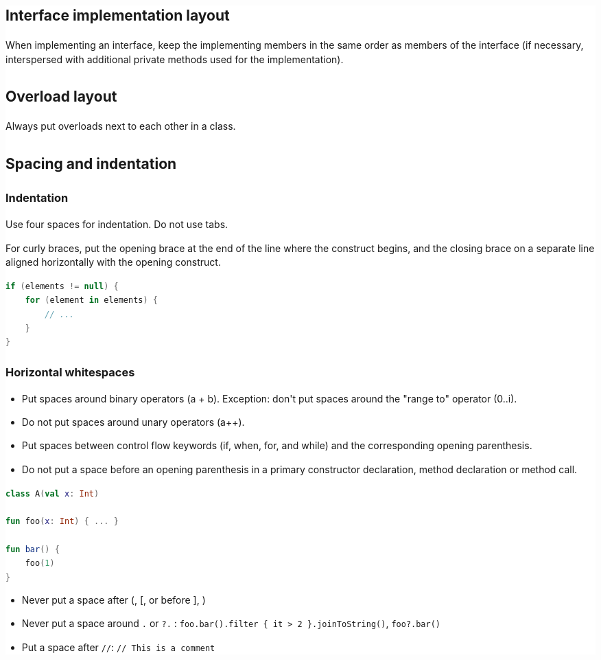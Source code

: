 ## Interface implementation layout

When implementing an interface, keep the implementing members in the same order as members of the interface (if necessary, interspersed with additional private methods used for the implementation).

## Overload layout

Always put overloads next to each other in a class.

## Spacing and indentation

### Indentation

Use four spaces for indentation. Do not use tabs.

For curly braces, put the opening brace at the end of the line where the construct begins, and the closing brace on a separate line aligned horizontally with the opening construct.

```Kotlin
if (elements != null) {
    for (element in elements) {
        // ...
    }
}
```

### Horizontal whitespaces

- Put spaces around binary operators (a + b). Exception: don't put spaces around the "range to" operator (0..i).

- Do not put spaces around unary operators (a++).

- Put spaces between control flow keywords (if, when, for, and while) and the corresponding opening parenthesis.

- Do not put a space before an opening parenthesis in a primary constructor declaration, method declaration or method call.

```Kotlin
class A(val x: Int)

fun foo(x: Int) { ... }

fun bar() {
    foo(1)
}
```

- Never put a space after (, [, or before ], )

- Never put a space around `.` or `?.` : `foo.bar().filter { it > 2 }.joinToString()`, `foo?.bar()`

- Put a space after `//`: `// This is a comment`
